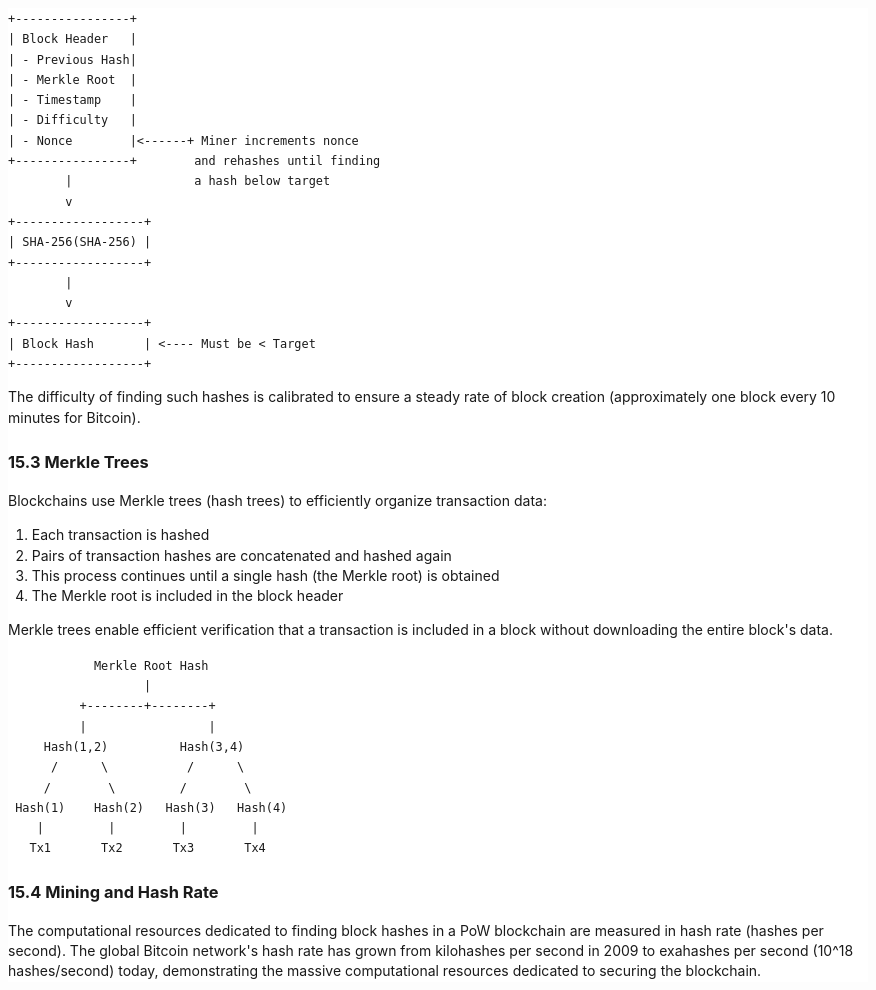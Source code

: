 ```
+----------------+
| Block Header   |
| - Previous Hash|
| - Merkle Root  |
| - Timestamp    |
| - Difficulty   |
| - Nonce        |<------+ Miner increments nonce
+----------------+        and rehashes until finding
        |                 a hash below target
        v
+------------------+
| SHA-256(SHA-256) |
+------------------+
        |
        v
+------------------+
| Block Hash       | <---- Must be < Target
+------------------+
```

The difficulty of finding such hashes is calibrated to ensure a steady rate of block creation (approximately one block every 10 minutes for Bitcoin).

### 15.3 Merkle Trees

Blockchains use Merkle trees (hash trees) to efficiently organize transaction data:

1. Each transaction is hashed
2. Pairs of transaction hashes are concatenated and hashed again
3. This process continues until a single hash (the Merkle root) is obtained
4. The Merkle root is included in the block header

Merkle trees enable efficient verification that a transaction is included in a block without downloading the entire block's data.

```
            Merkle Root Hash
                   |
          +--------+--------+
          |                 |
     Hash(1,2)          Hash(3,4)
      /      \           /      \
     /        \         /        \
 Hash(1)    Hash(2)   Hash(3)   Hash(4)
    |         |         |         |
   Tx1       Tx2       Tx3       Tx4
```

### 15.4 Mining and Hash Rate

The computational resources dedicated to finding block hashes in a PoW blockchain are measured in hash rate (hashes per second). The global Bitcoin network's hash rate has grown from kilohashes per second in 2009 to exahashes per second (10^18 hashes/second) today, demonstrating the massive computational resources dedicated to securing the blockchain.
